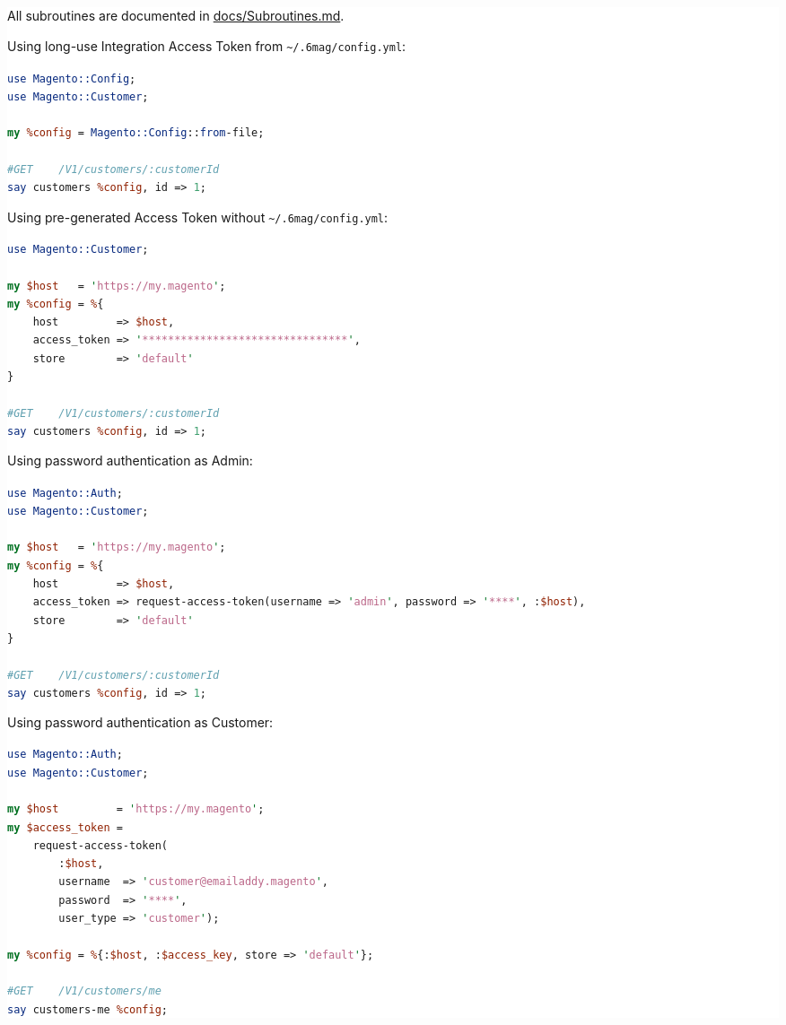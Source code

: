 All subroutines are documented in [docs/Subroutines.md](docs/Subroutines.md).

Using long-use Integration Access Token from `~/.6mag/config.yml`:

```perl
use Magento::Config;
use Magento::Customer;

my %config = Magento::Config::from-file;

#GET    /V1/customers/:customerId
say customers %config, id => 1;
```

Using pre-generated Access Token without `~/.6mag/config.yml`:

```perl
use Magento::Customer;

my $host   = 'https://my.magento';
my %config = %{
    host         => $host,
    access_token => '********************************',
    store        => 'default'
}

#GET    /V1/customers/:customerId
say customers %config, id => 1;
```

Using password authentication as Admin:

```perl
use Magento::Auth;
use Magento::Customer;

my $host   = 'https://my.magento';
my %config = %{
    host         => $host,
    access_token => request-access-token(username => 'admin', password => '****', :$host),
    store        => 'default'
}

#GET    /V1/customers/:customerId
say customers %config, id => 1;
```

Using password authentication as Customer:

```perl
use Magento::Auth;
use Magento::Customer;

my $host         = 'https://my.magento';
my $access_token = 
    request-access-token(
        :$host,
        username  => 'customer@emailaddy.magento',
        password  => '****',
        user_type => 'customer');

my %config = %{:$host, :$access_key, store => 'default'};

#GET    /V1/customers/me
say customers-me %config;
```
